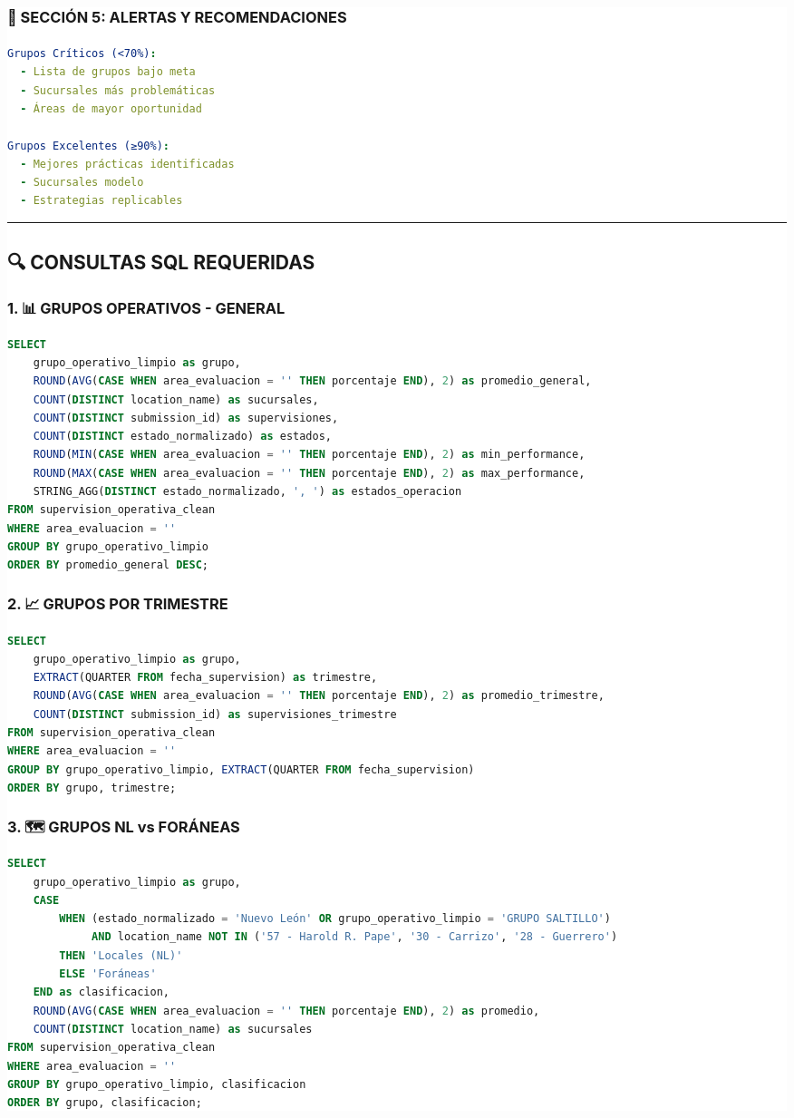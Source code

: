 ### 📑 SECCIÓN 5: ALERTAS Y RECOMENDACIONES
```yaml
Grupos Críticos (<70%):
  - Lista de grupos bajo meta
  - Sucursales más problemáticas
  - Áreas de mayor oportunidad
  
Grupos Excelentes (≥90%):
  - Mejores prácticas identificadas
  - Sucursales modelo
  - Estrategias replicables
```

---

## 🔍 CONSULTAS SQL REQUERIDAS

### 1. 📊 GRUPOS OPERATIVOS - GENERAL
```sql
SELECT 
    grupo_operativo_limpio as grupo,
    ROUND(AVG(CASE WHEN area_evaluacion = '' THEN porcentaje END), 2) as promedio_general,
    COUNT(DISTINCT location_name) as sucursales,
    COUNT(DISTINCT submission_id) as supervisiones,
    COUNT(DISTINCT estado_normalizado) as estados,
    ROUND(MIN(CASE WHEN area_evaluacion = '' THEN porcentaje END), 2) as min_performance,
    ROUND(MAX(CASE WHEN area_evaluacion = '' THEN porcentaje END), 2) as max_performance,
    STRING_AGG(DISTINCT estado_normalizado, ', ') as estados_operacion
FROM supervision_operativa_clean 
WHERE area_evaluacion = ''
GROUP BY grupo_operativo_limpio
ORDER BY promedio_general DESC;
```

### 2. 📈 GRUPOS POR TRIMESTRE
```sql
SELECT 
    grupo_operativo_limpio as grupo,
    EXTRACT(QUARTER FROM fecha_supervision) as trimestre,
    ROUND(AVG(CASE WHEN area_evaluacion = '' THEN porcentaje END), 2) as promedio_trimestre,
    COUNT(DISTINCT submission_id) as supervisiones_trimestre
FROM supervision_operativa_clean 
WHERE area_evaluacion = ''
GROUP BY grupo_operativo_limpio, EXTRACT(QUARTER FROM fecha_supervision)
ORDER BY grupo, trimestre;
```

### 3. 🗺️ GRUPOS NL vs FORÁNEAS
```sql
SELECT 
    grupo_operativo_limpio as grupo,
    CASE 
        WHEN (estado_normalizado = 'Nuevo León' OR grupo_operativo_limpio = 'GRUPO SALTILLO')
             AND location_name NOT IN ('57 - Harold R. Pape', '30 - Carrizo', '28 - Guerrero')
        THEN 'Locales (NL)'
        ELSE 'Foráneas'
    END as clasificacion,
    ROUND(AVG(CASE WHEN area_evaluacion = '' THEN porcentaje END), 2) as promedio,
    COUNT(DISTINCT location_name) as sucursales
FROM supervision_operativa_clean 
WHERE area_evaluacion = ''
GROUP BY grupo_operativo_limpio, clasificacion
ORDER BY grupo, clasificacion;
```
